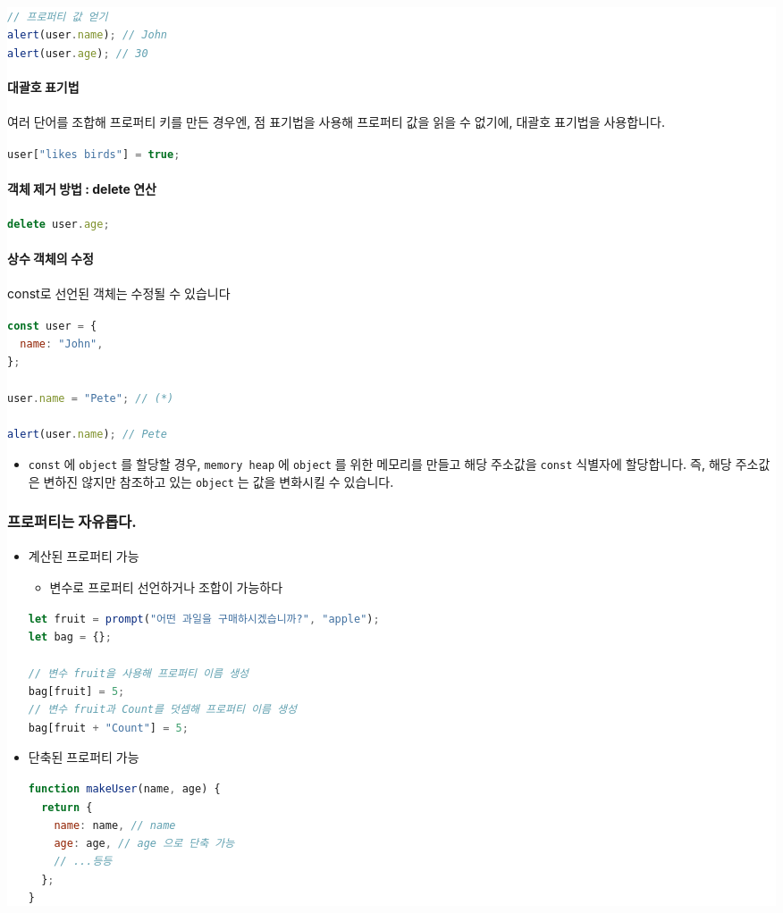 ```js
// 프로퍼티 값 얻기
alert(user.name); // John
alert(user.age); // 30
```

#### 대괄호 표기법

여러 단어를 조합해 프로퍼티 키를 만든 경우엔, 점 표기법을 사용해 프로퍼티 값을 읽을 수 없기에, 대괄호 표기법을 사용합니다.

```js
user["likes birds"] = true;
```

#### 객체 제거 방법 : delete 연산

```js
delete user.age;
```

#### 상수 객체의 수정

const로 선언된 객체는 수정될 수 있습니다

```js
const user = {
  name: "John",
};

user.name = "Pete"; // (*)

alert(user.name); // Pete
```

- `const` 에 `object` 를 할당할 경우, `memory heap` 에 `object` 를 위한 메모리를 만들고 해당 주소값을 `const` 식별자에 할당합니다. 즉, 해당 주소값은 변하진 않지만 참조하고 있는 `object` 는 값을 변화시킬 수 있습니다.

### 프로퍼티는 자유롭다.

- 계산된 프로퍼티 가능

  - 변수로 프로퍼티 선언하거나 조합이 가능하다

  ```js
  let fruit = prompt("어떤 과일을 구매하시겠습니까?", "apple");
  let bag = {};

  // 변수 fruit을 사용해 프로퍼티 이름 생성
  bag[fruit] = 5;
  // 변수 fruit과 Count를 덧셈해 프로퍼티 이름 생성
  bag[fruit + "Count"] = 5;
  ```

- 단축된 프로퍼티 가능
  ```js
  function makeUser(name, age) {
    return {
      name: name, // name
      age: age, // age 으로 단축 가능
      // ...등등
    };
  }
  ```
